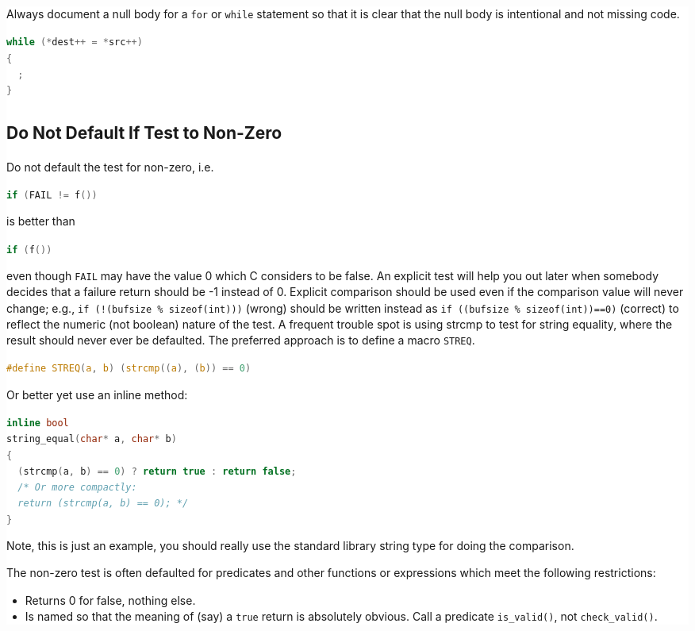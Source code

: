 Always document a null body for a `for` or `while` statement so that it is clear that the null body is intentional and not missing code.

```c
while (*dest++ = *src++) 
{
  ;       
}  
```

## Do Not Default If Test to Non-Zero

Do not default the test for non-zero, i.e.

```c
if (FAIL != f()) 
```

is better than

```c
if (f()) 
```

even though `FAIL` may have the value 0 which C considers to be false. An explicit test will help you out later when somebody decides that a failure return should be -1 instead of 0. Explicit comparison should be used even if the comparison value will never change; e.g., `if (!(bufsize % sizeof(int)))` (wrong) should be written instead as `if ((bufsize % sizeof(int))==0)` (correct) to reflect the numeric (not boolean) nature of the test. A frequent trouble spot is using strcmp to test for string equality, where the result should never ever be defaulted. The preferred approach is to define a macro `STREQ`.

```c
#define STREQ(a, b) (strcmp((a), (b)) == 0) 
```

Or better yet use an inline method:

```c
inline bool
string_equal(char* a, char* b)
{
  (strcmp(a, b) == 0) ? return true : return false;
  /* Or more compactly:
  return (strcmp(a, b) == 0); */
}
```

Note, this is just an example, you should really use the standard library string type for doing the comparison.

The non-zero test is often defaulted for predicates and other functions or expressions which meet the following restrictions:

-   Returns 0 for false, nothing else.
-   Is named so that the meaning of (say) a `true` return is absolutely obvious. Call a predicate `is_valid()`, not `check_valid()`.
